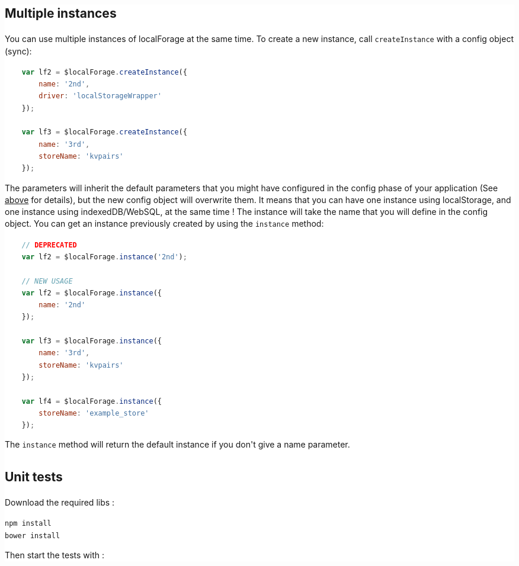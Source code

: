 ## Multiple instances
You can use multiple instances of localForage at the same time. To create a new instance, call `createInstance` with a config object (sync):
```js
    var lf2 = $localForage.createInstance({
		name: '2nd',
		driver: 'localStorageWrapper'
	});

    var lf3 = $localForage.createInstance({
        name: '3rd',
        storeName: 'kvpairs'
    });
```

The parameters will inherit the default parameters that you might have configured in the config phase of your application (See [above](#configure-the-provider-) for details), but the new config object will overwrite them.
It means that you can have one instance using localStorage, and one instance using indexedDB/WebSQL, at the same time !
The instance will take the name that you will define in the config object. You can get an instance previously created by using the `instance` method:
```js
    // DEPRECATED
    var lf2 = $localForage.instance('2nd');

    // NEW USAGE
    var lf2 = $localForage.instance({
        name: '2nd'
    });

    var lf3 = $localForage.instance({
        name: '3rd',
        storeName: 'kvpairs'
    });

    var lf4 = $localForage.instance({
        storeName: 'example_store'
    });
```

The `instance` method will return the default instance if you don't give a name parameter.

## Unit tests
Download the required libs :

```
npm install
bower install
```

Then start the tests with :
